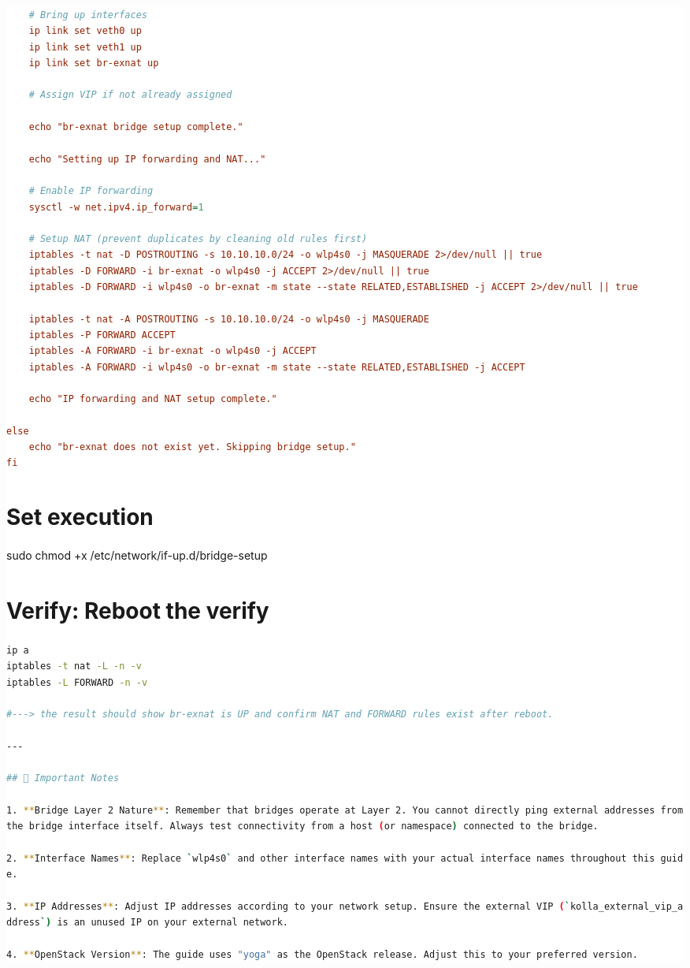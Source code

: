 ```ini
    # Bring up interfaces
    ip link set veth0 up
    ip link set veth1 up
    ip link set br-exnat up

    # Assign VIP if not already assigned
    
    echo "br-exnat bridge setup complete."

    echo "Setting up IP forwarding and NAT..."

    # Enable IP forwarding
    sysctl -w net.ipv4.ip_forward=1

    # Setup NAT (prevent duplicates by cleaning old rules first)
    iptables -t nat -D POSTROUTING -s 10.10.10.0/24 -o wlp4s0 -j MASQUERADE 2>/dev/null || true
    iptables -D FORWARD -i br-exnat -o wlp4s0 -j ACCEPT 2>/dev/null || true
    iptables -D FORWARD -i wlp4s0 -o br-exnat -m state --state RELATED,ESTABLISHED -j ACCEPT 2>/dev/null || true

    iptables -t nat -A POSTROUTING -s 10.10.10.0/24 -o wlp4s0 -j MASQUERADE
    iptables -P FORWARD ACCEPT
    iptables -A FORWARD -i br-exnat -o wlp4s0 -j ACCEPT
    iptables -A FORWARD -i wlp4s0 -o br-exnat -m state --state RELATED,ESTABLISHED -j ACCEPT

    echo "IP forwarding and NAT setup complete."

else
    echo "br-exnat does not exist yet. Skipping bridge setup."
fi
```

# Set execution

sudo chmod +x /etc/network/if-up.d/bridge-setup

# Verify: Reboot the verify

```bash
ip a
iptables -t nat -L -n -v
iptables -L FORWARD -n -v

#---> the result should show br-exnat is UP and confirm NAT and FORWARD rules exist after reboot.

---

## 📝 Important Notes

1. **Bridge Layer 2 Nature**: Remember that bridges operate at Layer 2. You cannot directly ping external addresses from the bridge interface itself. Always test connectivity from a host (or namespace) connected to the bridge.

2. **Interface Names**: Replace `wlp4s0` and other interface names with your actual interface names throughout this guide.

3. **IP Addresses**: Adjust IP addresses according to your network setup. Ensure the external VIP (`kolla_external_vip_address`) is an unused IP on your external network.

4. **OpenStack Version**: The guide uses "yoga" as the OpenStack release. Adjust this to your preferred version.

```